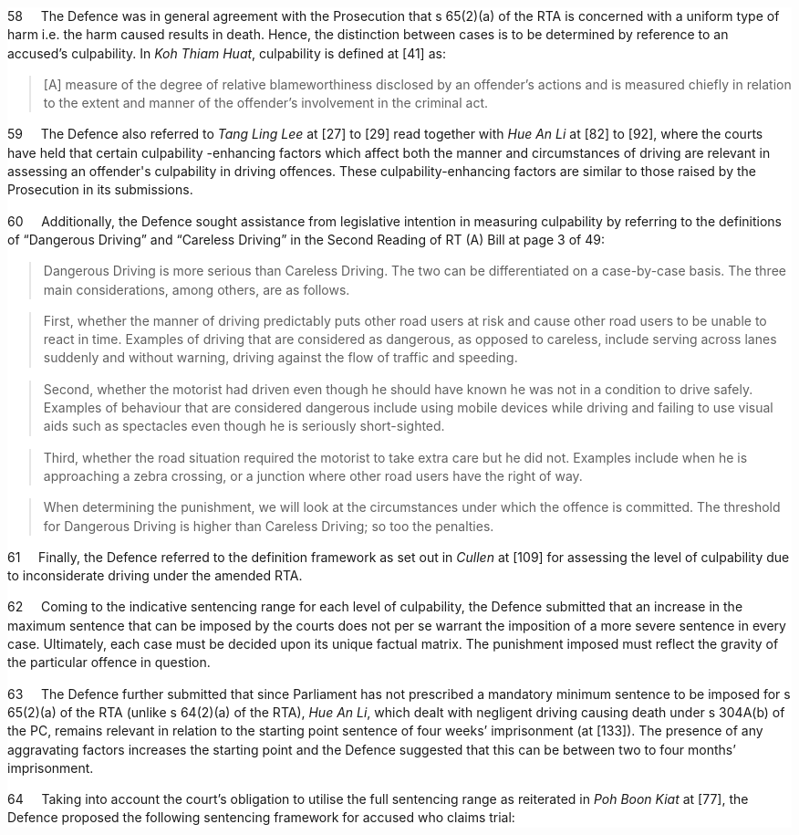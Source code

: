 58     The Defence was in general agreement with the Prosecution that s 65(2)(a) of the RTA is concerned with a uniform type of harm i.e. the harm caused results in death. Hence, the distinction between cases is to be determined by reference to an accused’s culpability. In _Koh Thiam Huat_, culpability is defined at \[41\] as:

> \[A\] measure of the degree of relative blameworthiness disclosed by an offender’s actions and is measured chiefly in relation to the extent and manner of the offender’s involvement in the criminal act.

59     The Defence also referred to _Tang Ling Lee_ at \[27\] to \[29\] read together with _Hue An Li_ at \[82\] to \[92\], where the courts have held that certain culpability -enhancing factors which affect both the manner and circumstances of driving are relevant in assessing an offender's culpability in driving offences. These culpability-enhancing factors are similar to those raised by the Prosecution in its submissions.

60     Additionally, the Defence sought assistance from legislative intention in measuring culpability by referring to the definitions of “Dangerous Driving” and “Careless Driving” in the Second Reading of RT (A) Bill at page 3 of 49:

> Dangerous Driving is more serious than Careless Driving. The two can be differentiated on a case-by-case basis. The three main considerations, among others, are as follows.

> First, whether the manner of driving predictably puts other road users at risk and cause other road users to be unable to react in time. Examples of driving that are considered as dangerous, as opposed to careless, include serving across lanes suddenly and without warning, driving against the flow of traffic and speeding.

> Second, whether the motorist had driven even though he should have known he was not in a condition to drive safely. Examples of behaviour that are considered dangerous include using mobile devices while driving and failing to use visual aids such as spectacles even though he is seriously short-sighted.

> Third, whether the road situation required the motorist to take extra care but he did not. Examples include when he is approaching a zebra crossing, or a junction where other road users have the right of way.

> When determining the punishment, we will look at the circumstances under which the offence is committed. The threshold for Dangerous Driving is higher than Careless Driving; so too the penalties.

61     Finally, the Defence referred to the definition framework as set out in _Cullen_ at \[109\] for assessing the level of culpability due to inconsiderate driving under the amended RTA.

62     Coming to the indicative sentencing range for each level of culpability, the Defence submitted that an increase in the maximum sentence that can be imposed by the courts does not per se warrant the imposition of a more severe sentence in every case. Ultimately, each case must be decided upon its unique factual matrix. The punishment imposed must reflect the gravity of the particular offence in question.

63     The Defence further submitted that since Parliament has not prescribed a mandatory minimum sentence to be imposed for s 65(2)(a) of the RTA (unlike s 64(2)(a) of the RTA), _Hue An Li_, which dealt with negligent driving causing death under s 304A(b) of the PC, remains relevant in relation to the starting point sentence of four weeks’ imprisonment (at \[133\]). The presence of any aggravating factors increases the starting point and the Defence suggested that this can be between two to four months’ imprisonment.

64     Taking into account the court’s obligation to utilise the full sentencing range as reiterated in _Poh Boon Kiat_ at \[77\], the Defence proposed the following sentencing framework for accused who claims trial:
